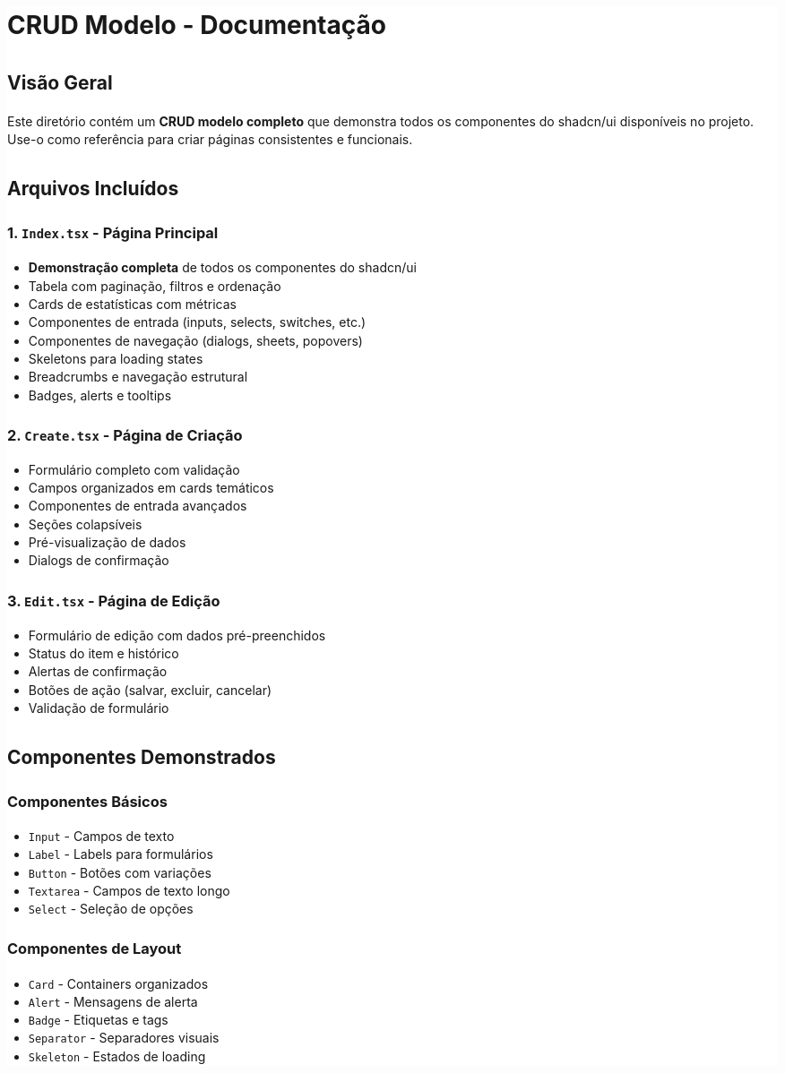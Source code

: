 # CRUD Modelo - Documentação

## Visão Geral

Este diretório contém um **CRUD modelo completo** que demonstra todos os componentes do shadcn/ui disponíveis no projeto. Use-o como referência para criar páginas consistentes e funcionais.

## Arquivos Incluídos

### 1. `Index.tsx` - Página Principal
- **Demonstração completa** de todos os componentes do shadcn/ui
- Tabela com paginação, filtros e ordenação
- Cards de estatísticas com métricas
- Componentes de entrada (inputs, selects, switches, etc.)
- Componentes de navegação (dialogs, sheets, popovers)
- Skeletons para loading states
- Breadcrumbs e navegação estrutural
- Badges, alerts e tooltips

### 2. `Create.tsx` - Página de Criação
- Formulário completo com validação
- Campos organizados em cards temáticos
- Componentes de entrada avançados
- Seções colapsíveis
- Pré-visualização de dados
- Dialogs de confirmação

### 3. `Edit.tsx` - Página de Edição
- Formulário de edição com dados pré-preenchidos
- Status do item e histórico
- Alertas de confirmação
- Botões de ação (salvar, excluir, cancelar)
- Validação de formulário

## Componentes Demonstrados

### Componentes Básicos
- `Input` - Campos de texto
- `Label` - Labels para formulários
- `Button` - Botões com variações
- `Textarea` - Campos de texto longo
- `Select` - Seleção de opções

### Componentes de Layout
- `Card` - Containers organizados
- `Alert` - Mensagens de alerta
- `Badge` - Etiquetas e tags
- `Separator` - Separadores visuais
- `Skeleton` - Estados de loading
